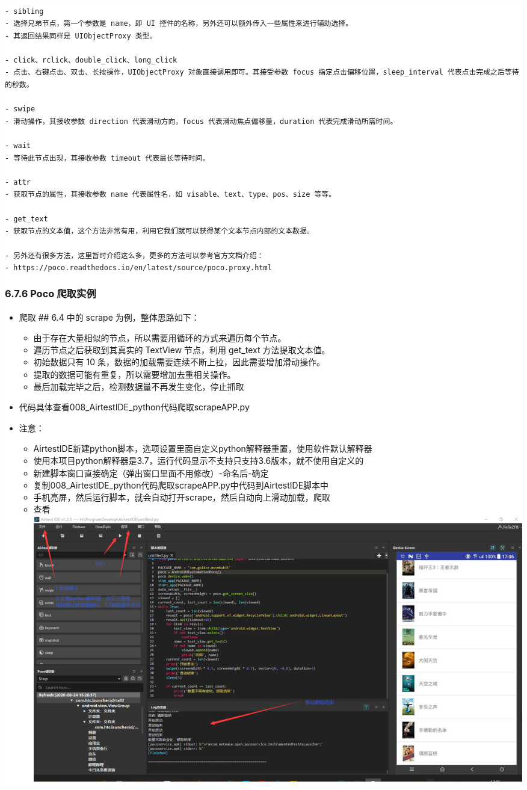     - sibling
    - 选择兄弟节点，第一个参数是 name，即 UI 控件的名称，另外还可以额外传入一些属性来进行辅助选择。
    - 其返回结果同样是 UIObjectProxy 类型。

    - click、rclick、double_click、long_click
    - 点击、右键点击、双击、长按操作，UIObjectProxy 对象直接调用即可。其接受参数 focus 指定点击偏移位置，sleep_interval 代表点击完成之后等待的秒数。

    - swipe
    - 滑动操作，其接收参数 direction 代表滑动方向，focus 代表滑动焦点偏移量，duration 代表完成滑动所需时间。

    - wait
    - 等待此节点出现，其接收参数 timeout 代表最长等待时间。
    
    - attr
    - 获取节点的属性，其接收参数 name 代表属性名，如 visable、text、type、pos、size 等等。
    
    - get_text
    - 获取节点的文本值，这个方法非常有用，利用它我们就可以获得某个文本节点内部的文本数据。
    
    - 另外还有很多方法，这里暂时介绍这么多，更多的方法可以参考官方文档介绍：
    - https://poco.readthedocs.io/en/latest/source/poco.proxy.html
        
### 6.7.6 Poco 爬取实例
- 爬取 ## 6.4 中的 scrape 为例，整体思路如下：
    - 由于存在大量相似的节点，所以需要用循环的方式来遍历每个节点。
    - 遍历节点之后获取到其真实的 TextView 节点，利用 get_text 方法提取文本值。
    - 初始数据只有 10 条，数据的加载需要连续不断上拉，因此需要增加滑动操作。
    - 提取的数据可能有重复，所以需要增加去重相关操作。
    - 最后加载完毕之后，检测数据量不再发生变化，停止抓取

- 代码具体查看008_AirtestIDE_python代码爬取scrapeAPP.py
- 注意：
    - AirtestIDE新建python脚本，选项设置里面自定义python解释器重置，使用软件默认解释器
    - 使用本项目python解释器是3.7，运行代码显示不支持只支持3.6版本，就不使用自定义的
    - 新建脚本窗口直接确定（弹出窗口里面不用修改）-命名后-确定
    - 复制008_AirtestIDE_python代码爬取scrapeAPP.py中代码到AirtestIDE脚本中
    - 手机亮屏，然后运行脚本，就会自动打开scrape，然后自动向上滑动加载，爬取
    - 查看![图片](03_App反爬虫/AirtestIDE自动化工具使用/008-AirtestIDE_Poco_爬取scrape%20APP实例.png)
